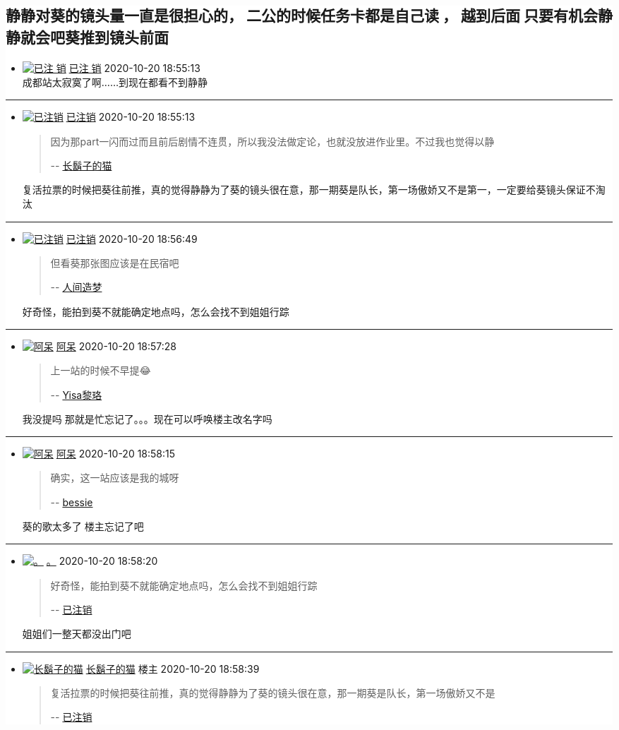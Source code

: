   静静对葵的镜头量一直是很担心的， 二公的时候任务卡都是自己读 ， 越到后面 只要有机会静静就会吧葵推到镜头前面  
---
* [![已注 销](../../image/icon/u155947097-2.jpg)](https://www.douban.com/people/155947097/)    [已注 销](https://www.douban.com/people/155947097/)    2020-10-20 18:55:13  
  成都站太寂寞了啊……到现在都看不到静静  
---
* [![已注销](../../image/icon/u187860590-7.jpg)](https://www.douban.com/people/187860590/)    [已注销](https://www.douban.com/people/187860590/)    2020-10-20 18:55:13  
  >因为那part一闪而过而且前后剧情不连贯，所以我没法做定论，也就没放进作业里。不过我也觉得以静  
  >
  >-- [长鬍子的猫](https://www.douban.com/people/123437301/)  
  
  复活拉票的时候把葵往前推，真的觉得静静为了葵的镜头很在意，那一期葵是队长，第一场傲娇又不是第一，一定要给葵镜头保证不淘汰  
---
* [![已注销](../../image/icon/u187860590-7.jpg)](https://www.douban.com/people/187860590/)    [已注销](https://www.douban.com/people/187860590/)    2020-10-20 18:56:49  
  >但看葵那张图应该是在民宿吧  
  >
  >-- [人间造梦](https://www.douban.com/people/205824373/)  
  
  好奇怪，能拍到葵不就能确定地点吗，怎么会找不到姐姐行踪  
---
* [![阿呆](../../image/icon/u223579792-1.jpg)](https://www.douban.com/people/223579792/)    [阿呆](https://www.douban.com/people/223579792/)    2020-10-20 18:57:28  
  >上一站的时候不早提😂  
  >
  >-- [Yisa黎珞](https://www.douban.com/people/217273308/)  
  
  我没提吗 那就是忙忘记了。。。现在可以呼唤楼主改名字吗  
---
* [![阿呆](../../image/icon/u223579792-1.jpg)](https://www.douban.com/people/223579792/)    [阿呆](https://www.douban.com/people/223579792/)    2020-10-20 18:58:15  
  >确实，这一站应该是我的城呀  
  >
  >-- [bessie](https://www.douban.com/people/bessiegu/)  
  
  葵的歌太多了 楼主忘记了吧  
---
* [![。](../../image/icon/u164210963-6.jpg)](https://www.douban.com/people/164210963/)    [。](https://www.douban.com/people/164210963/)    2020-10-20 18:58:20  
  >好奇怪，能拍到葵不就能确定地点吗，怎么会找不到姐姐行踪  
  >
  >-- [已注销](https://www.douban.com/people/187860590/)  
  
  姐姐们一整天都没出门吧  
---
* [![长鬍子的猫](../../image/icon/u123437301-1.jpg)](https://www.douban.com/people/123437301/)    [长鬍子的猫](https://www.douban.com/people/123437301/)    楼主    2020-10-20 18:58:39  
  >复活拉票的时候把葵往前推，真的觉得静静为了葵的镜头很在意，那一期葵是队长，第一场傲娇又不是  
  >
  >-- [已注销](https://www.douban.com/people/187860590/)  
  